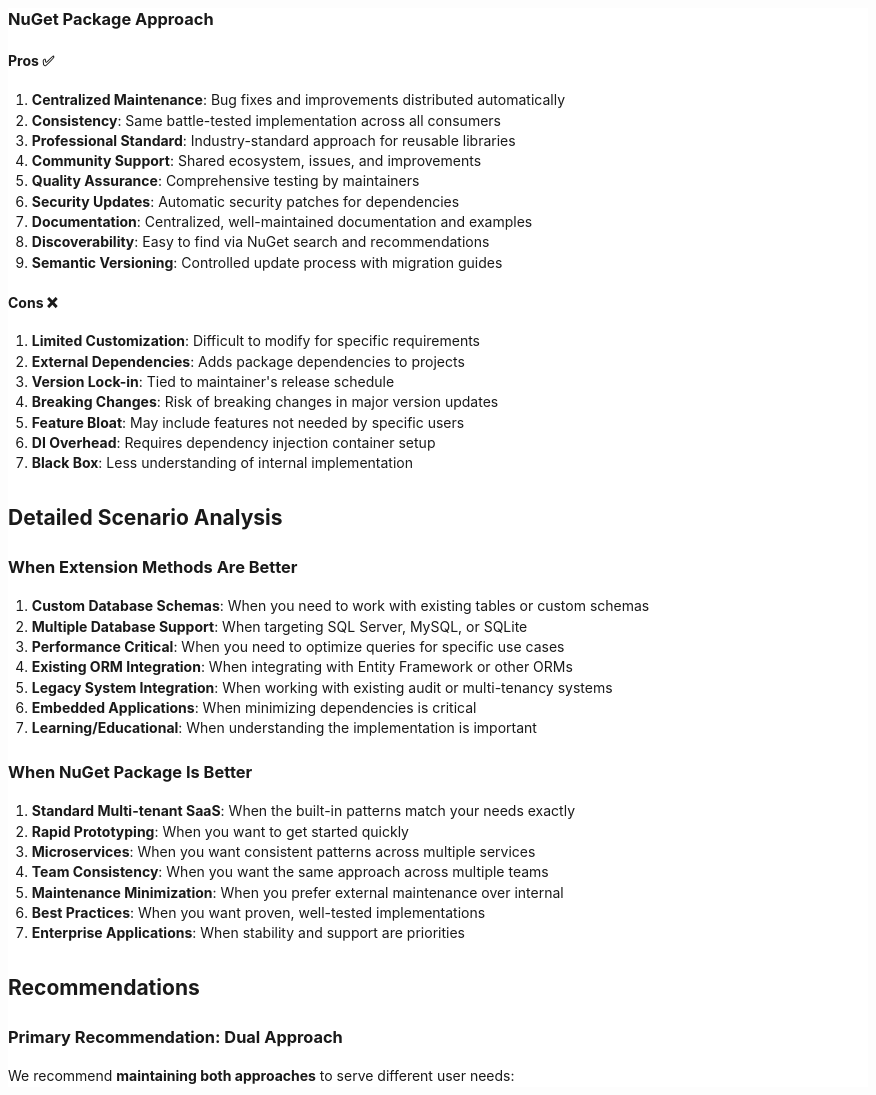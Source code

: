 ### NuGet Package Approach

#### Pros ✅

1. **Centralized Maintenance**: Bug fixes and improvements distributed automatically
2. **Consistency**: Same battle-tested implementation across all consumers
3. **Professional Standard**: Industry-standard approach for reusable libraries
4. **Community Support**: Shared ecosystem, issues, and improvements
5. **Quality Assurance**: Comprehensive testing by maintainers
6. **Security Updates**: Automatic security patches for dependencies
7. **Documentation**: Centralized, well-maintained documentation and examples
8. **Discoverability**: Easy to find via NuGet search and recommendations
9. **Semantic Versioning**: Controlled update process with migration guides

#### Cons ❌

1. **Limited Customization**: Difficult to modify for specific requirements
2. **External Dependencies**: Adds package dependencies to projects
3. **Version Lock-in**: Tied to maintainer's release schedule
4. **Breaking Changes**: Risk of breaking changes in major version updates
5. **Feature Bloat**: May include features not needed by specific users
6. **DI Overhead**: Requires dependency injection container setup
7. **Black Box**: Less understanding of internal implementation

## Detailed Scenario Analysis

### When Extension Methods Are Better

1. **Custom Database Schemas**: When you need to work with existing tables or custom schemas
2. **Multiple Database Support**: When targeting SQL Server, MySQL, or SQLite
3. **Performance Critical**: When you need to optimize queries for specific use cases
4. **Existing ORM Integration**: When integrating with Entity Framework or other ORMs
5. **Legacy System Integration**: When working with existing audit or multi-tenancy systems
6. **Embedded Applications**: When minimizing dependencies is critical
7. **Learning/Educational**: When understanding the implementation is important

### When NuGet Package Is Better

1. **Standard Multi-tenant SaaS**: When the built-in patterns match your needs exactly
2. **Rapid Prototyping**: When you want to get started quickly
3. **Microservices**: When you want consistent patterns across multiple services
4. **Team Consistency**: When you want the same approach across multiple teams
5. **Maintenance Minimization**: When you prefer external maintenance over internal
6. **Best Practices**: When you want proven, well-tested implementations
7. **Enterprise Applications**: When stability and support are priorities

## Recommendations

### Primary Recommendation: Dual Approach

We recommend **maintaining both approaches** to serve different user needs:
